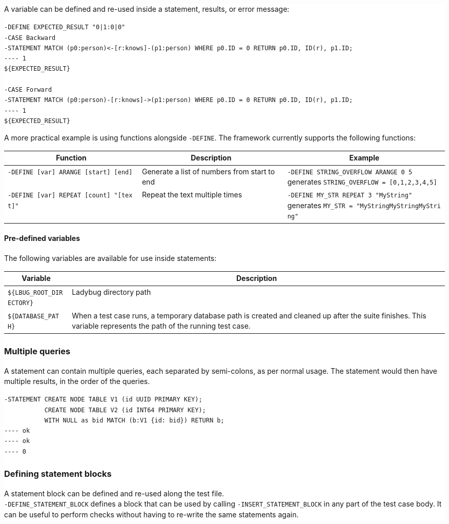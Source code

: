 A variable can be defined and re-used inside a statement, results, or error
message:

```
-DEFINE EXPECTED_RESULT "0|1:0|0"
-CASE Backward
-STATEMENT MATCH (p0:person)<-[r:knows]-(p1:person) WHERE p0.ID = 0 RETURN p0.ID, ID(r), p1.ID;
---- 1
${EXPECTED_RESULT}

-CASE Forward
-STATEMENT MATCH (p0:person)-[r:knows]->(p1:person) WHERE p0.ID = 0 RETURN p0.ID, ID(r), p1.ID;
---- 1
${EXPECTED_RESULT}
```

A more practical example is using functions alongside `-DEFINE`. The framework
currently supports the following functions:

| Function                                | Description                                  | Example                                                                                   |
| --------------------------------------- | -------------------------------------------- | ----------------------------------------------------------------------------------------- |
| `-DEFINE [var] ARANGE [start] [end]`    | Generate a list of numbers from start to end | `-DEFINE STRING_OVERFLOW ARANGE 0 5` <br/> generates `STRING_OVERFLOW = [0,1,2,3,4,5]`    |
| `-DEFINE [var] REPEAT [count] "[text]"` | Repeat the text multiple times               | `-DEFINE MY_STR REPEAT 3 "MyString"`<br/> generates `MY_STR = "MyStringMyStringMyString"` |

#### Pre-defined variables

The following variables are available for use inside statements:

| Variable                 | Description                                                                                                                                                      |
| ------------------------ | ---------------------------------------------------------------------------------------------------------------------------------------------------------------- |
| `${LBUG_ROOT_DIRECTORY}` | Ladybug directory path                                                                                                                                              |
| `${DATABASE_PATH}`       | When a test case runs, a temporary database path is created and cleaned up after the suite finishes. This variable represents the path of the running test case. |

### Multiple queries

A statement can contain multiple queries, each separated by semi-colons, as per normal usage.
The statement would then have multiple results, in the order of the queries.

```
-STATEMENT CREATE NODE TABLE V1 (id UUID PRIMARY KEY);
           CREATE NODE TABLE V2 (id INT64 PRIMARY KEY);
           WITH NULL as bid MATCH (b:V1 {id: bid}) RETURN b;
---- ok
---- ok
---- 0
```

### Defining statement blocks

A statement block can be defined and re-used along the test file.  
`-DEFINE_STATEMENT_BLOCK` defines a block that can be used by
calling `-INSERT_STATEMENT_BLOCK` in any part of the test case body. It
can be useful to perform checks without having to re-write the same statements
again.
